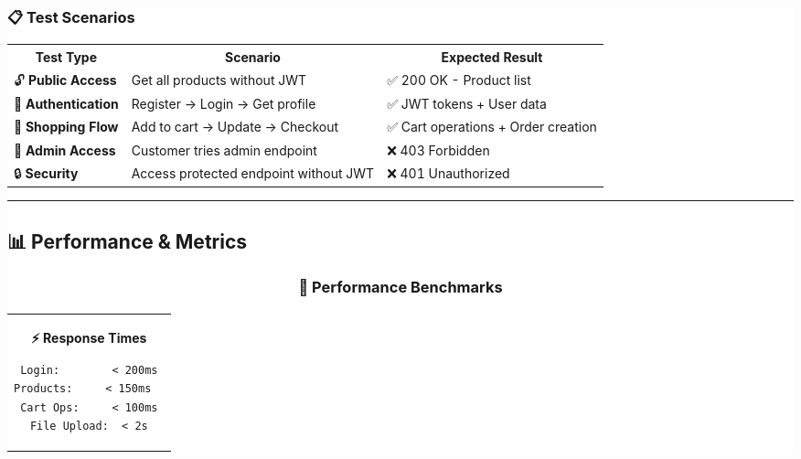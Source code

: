 ### 📋 **Test Scenarios**

<table>
<tr>
<th>Test Type</th>
<th>Scenario</th>
<th>Expected Result</th>
</tr>
<tr>
<td>🔓 <strong>Public Access</strong></td>
<td>Get all products without JWT</td>
<td>✅ 200 OK - Product list</td>
</tr>
<tr>
<td>🔐 <strong>Authentication</strong></td>
<td>Register → Login → Get profile</td>
<td>✅ JWT tokens + User data</td>
</tr>
<tr>
<td>🛒 <strong>Shopping Flow</strong></td>
<td>Add to cart → Update → Checkout</td>
<td>✅ Cart operations + Order creation</td>
</tr>
<tr>
<td>👑 <strong>Admin Access</strong></td>
<td>Customer tries admin endpoint</td>
<td>❌ 403 Forbidden</td>
</tr>
<tr>
<td>🔒 <strong>Security</strong></td>
<td>Access protected endpoint without JWT</td>
<td>❌ 401 Unauthorized</td>
</tr>
</table>

---

## 📊 Performance & Metrics

<div align="center">

### 🚀 **Performance Benchmarks**

<table>
<tr>
<td align="center">

**⚡ Response Times**
```
Login:        < 200ms
Products:     < 150ms  
Cart Ops:     < 100ms
File Upload:  < 2s
```
